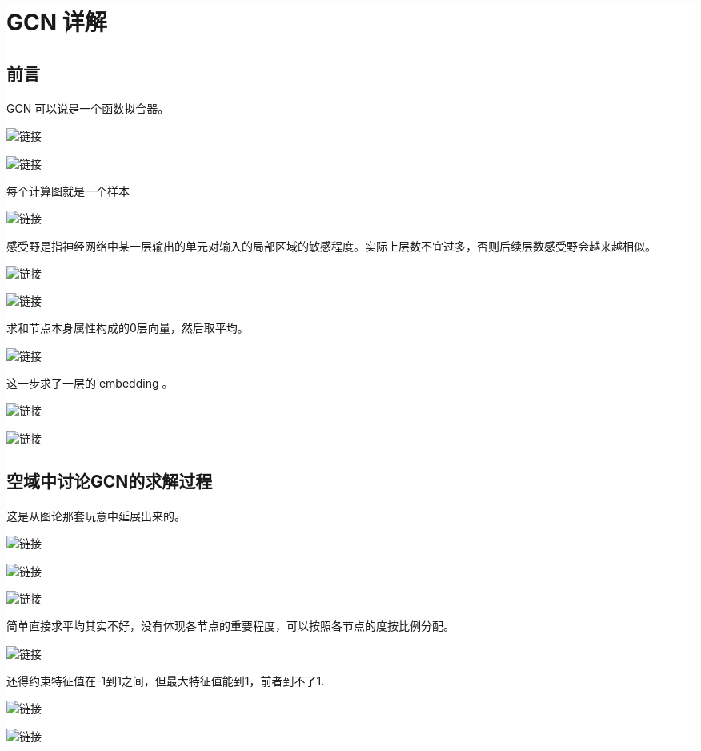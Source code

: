 # GCN 详解


## 前言

GCN 可以说是一个函数拟合器。

![链接](https://cdn.spiritlhl.net/https://github.com/spiritysdx/images/blob/main/20231022/1.png?raw=true)

![链接](https://cdn.spiritlhl.net/https://github.com/spiritysdx/images/blob/main/20231022/2.png?raw=true)

每个计算图就是一个样本

![链接](https://cdn.spiritlhl.net/https://github.com/spiritysdx/images/blob/main/20231022/3.png?raw=true)

感受野是指神经网络中某一层输出的单元对输入的局部区域的敏感程度。实际上层数不宜过多，否则后续层数感受野会越来越相似。

![链接](https://cdn.spiritlhl.net/https://github.com/spiritysdx/images/blob/main/20231022/4.png?raw=true)

![链接](https://cdn.spiritlhl.net/https://github.com/spiritysdx/images/blob/main/20231022/5.png?raw=true)

求和节点本身属性构成的0层向量，然后取平均。

![链接](https://cdn.spiritlhl.net/https://github.com/spiritysdx/images/blob/main/20231022/6.png?raw=true)

这一步求了一层的 embedding 。

![链接](https://cdn.spiritlhl.net/https://github.com/spiritysdx/images/blob/main/20231022/7.png?raw=true)

![链接](https://cdn.spiritlhl.net/https://github.com/spiritysdx/images/blob/main/20231022/8.png?raw=true)

## 空域中讨论GCN的求解过程

这是从图论那套玩意中延展出来的。

![链接](https://cdn.spiritlhl.net/https://github.com/spiritysdx/images/blob/main/20231022/13.png?raw=true)

![链接](https://cdn.spiritlhl.net/https://github.com/spiritysdx/images/blob/main/20231022/14.png?raw=true)

![链接](https://cdn.spiritlhl.net/https://github.com/spiritysdx/images/blob/main/20231022/10.png?raw=true)

简单直接求平均其实不好，没有体现各节点的重要程度，可以按照各节点的度按比例分配。

![链接](https://cdn.spiritlhl.net/https://github.com/spiritysdx/images/blob/main/20231022/9.png?raw=true)

还得约束特征值在-1到1之间，但最大特征值能到1，前者到不了1.

![链接](https://cdn.spiritlhl.net/https://github.com/spiritysdx/images/blob/main/20231022/11.png?raw=true)

![链接](https://cdn.spiritlhl.net/https://github.com/spiritysdx/images/blob/main/20231022/12.png?raw=true)
